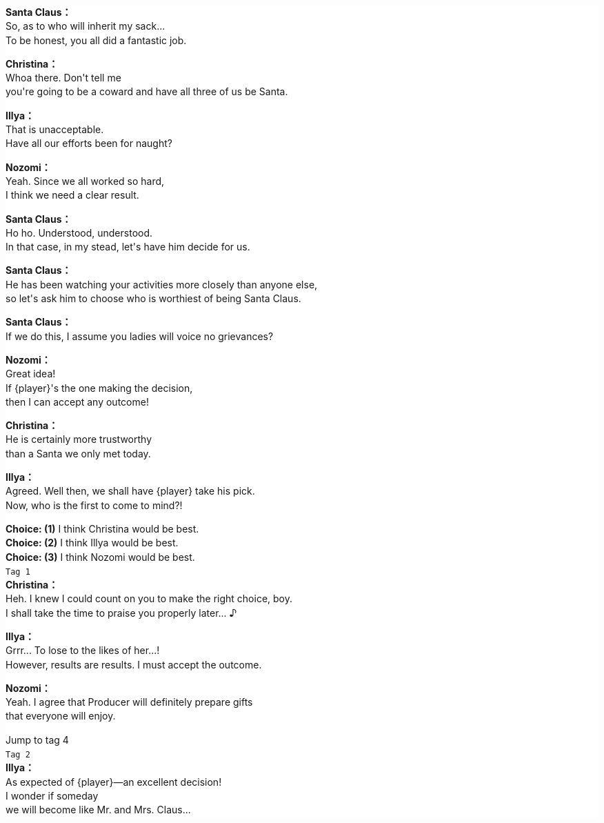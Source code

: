 **Santa Claus：**  
So, as to who will inherit my sack...  
To be honest, you all did a fantastic job.  
  
**Christina：**  
Whoa there. Don't tell me  
you're going to be a coward and have all three of us be Santa.  
  
**Illya：**  
That is unacceptable.  
Have all our efforts been for naught?  
  
**Nozomi：**  
Yeah. Since we all worked so hard,  
I think we need a clear result.  
  
**Santa Claus：**  
Ho ho. Understood, understood.  
In that case, in my stead, let's have him decide for us.  
  
**Santa Claus：**  
He has been watching your activities more closely than anyone else,  
so let's ask him to choose who is worthiest of being Santa Claus.  
  
**Santa Claus：**  
If we do this, I assume you ladies will voice no grievances?  
  
**Nozomi：**  
Great idea!  
If {player}'s the one making the decision,  
then I can accept any outcome!  
  
**Christina：**  
He is certainly more trustworthy  
than a Santa we only met today.  
  
**Illya：**  
Agreed. Well then, we shall have {player} take his pick.  
Now, who is the first to come to mind?!  
  
**Choice: (1)**  I think Christina would be best.  
**Choice: (2)**  I think Illya would be best.  
**Choice: (3)**  I think Nozomi would be best.  
`Tag 1`  
**Christina：**  
Heh. I knew I could count on you to make the right choice, boy.  
I shall take the time to praise you properly later... ♪  
  
**Illya：**  
Grrr... To lose to the likes of her...!  
However, results are results. I must accept the outcome.  
  
**Nozomi：**  
Yeah. I agree that Producer will definitely prepare gifts  
that everyone will enjoy.  
  
Jump to tag 4  
`Tag 2`  
**Illya：**  
As expected of {player}—an excellent decision!  
I wonder if someday  
we will become like Mr. and Mrs. Claus...  
  